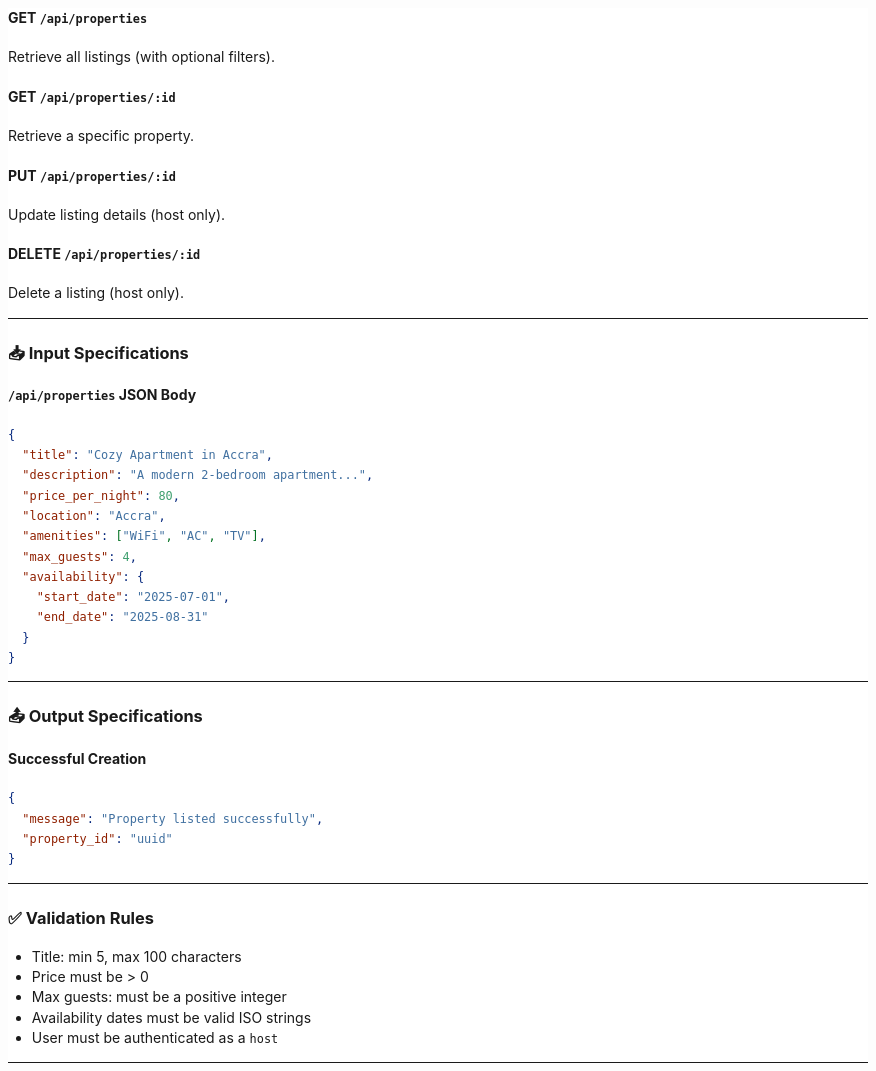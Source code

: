 #### GET `/api/properties`
Retrieve all listings (with optional filters).

#### GET `/api/properties/:id`
Retrieve a specific property.

#### PUT `/api/properties/:id`
Update listing details (host only).

#### DELETE `/api/properties/:id`
Delete a listing (host only).

---

### 📥 Input Specifications

#### `/api/properties` JSON Body
```json
{
  "title": "Cozy Apartment in Accra",
  "description": "A modern 2-bedroom apartment...",
  "price_per_night": 80,
  "location": "Accra",
  "amenities": ["WiFi", "AC", "TV"],
  "max_guests": 4,
  "availability": {
    "start_date": "2025-07-01",
    "end_date": "2025-08-31"
  }
}
```

---

### 📤 Output Specifications

#### Successful Creation
```json
{
  "message": "Property listed successfully",
  "property_id": "uuid"
}
```

---

### ✅ Validation Rules
- Title: min 5, max 100 characters
- Price must be > 0
- Max guests: must be a positive integer
- Availability dates must be valid ISO strings
- User must be authenticated as a `host`

---